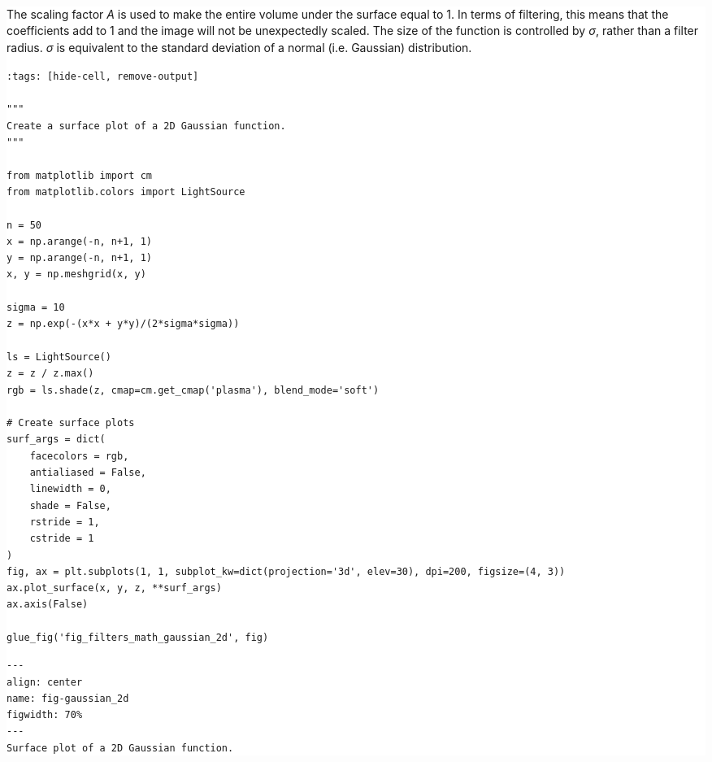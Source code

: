 The scaling factor $A$ is used to make the entire volume under the surface equal to 1.
In terms of filtering, this means that the coefficients add to 1 and the image will not be unexpectedly scaled.
The size of the function is controlled by $\sigma$, rather than a filter radius.
$\sigma$ is equivalent to the standard deviation of a normal (i.e. Gaussian) distribution.

```{code-cell} ipython3
:tags: [hide-cell, remove-output]

"""
Create a surface plot of a 2D Gaussian function.
"""

from matplotlib import cm
from matplotlib.colors import LightSource
    
n = 50
x = np.arange(-n, n+1, 1)
y = np.arange(-n, n+1, 1)
x, y = np.meshgrid(x, y)

sigma = 10
z = np.exp(-(x*x + y*y)/(2*sigma*sigma))

ls = LightSource()
z = z / z.max()
rgb = ls.shade(z, cmap=cm.get_cmap('plasma'), blend_mode='soft')

# Create surface plots
surf_args = dict(
    facecolors = rgb,
    antialiased = False,
    linewidth = 0,
    shade = False,
    rstride = 1,
    cstride = 1
)
fig, ax = plt.subplots(1, 1, subplot_kw=dict(projection='3d', elev=30), dpi=200, figsize=(4, 3))
ax.plot_surface(x, y, z, **surf_args)
ax.axis(False)

glue_fig('fig_filters_math_gaussian_2d', fig)
```

````{glue:figure} fig_filters_math_gaussian_2d
---
align: center
name: fig-gaussian_2d
figwidth: 70%
---
Surface plot of a 2D Gaussian function. 
```` 


[^fn_conv]: I feel obliged to admit that there *is* a subtle difference between convolution and correlation: the kernel is rotated 180° for convolution.
[^fn_3]: The equation then looks like Pythagoras' theorem: $G_{mag} = \sqrt{G_x^2 + G_y^2}$
[^fn_4]: A LoG filter is also often referred to as a _mexican-hat filter_, although clearly the filter (or the hat-wearer) should be inverted for the name to make more sense